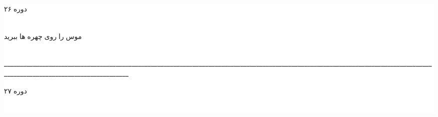 <p>دوره ۲۶<br/><img alt="" src="http://bayanbox.ir/view/8024150100396426547/sss2.jpg?dl=1" usemap="#inoi26"/><map name="inoi26"><area alt="" coords="606,147,628,172" onmouseover="ch26('حنانه یعقوبی زاده')" shape="rect" title=""/> <area alt="" coords="572,149,594,174" onmouseover="ch26('درسا فتح اللهی')" shape="rect" title=""/> <area alt="" coords="548,147,570,172" onmouseover="ch26('مریم گوهرگانی')" shape="rect" title=""/> <area alt="" coords="527,154,549,179" onmouseover="ch26('سیده صبا هاشمی صفایی')" shape="rect" title=""/> <area alt="" coords="515,140,537,165" onmouseover="ch26('نیوشا سیدی')" shape="rect" title=""/> <area alt="" coords="509,160,531,185" onmouseover="ch26('زهرا هادی زاده')" shape="rect" title=""/> <area alt="" coords="487,154,509,179" onmouseover="ch26('نگارمشهدی فراهانی')" shape="rect" title=""/> <area alt="" coords="479,132,501,157" onmouseover="ch26('صدرا دشتی')" shape="rect" title=""/> <area alt="" coords="449,209,471,234" onmouseover="ch26('مهرداد صابری کمرپشتی')" shape="rect" title=""/> <area alt="" coords="411,198,433,223" onmouseover="ch26('مجید گروسی')" shape="rect" title=""/> <area alt="" coords="382,187,404,212" onmouseover="ch26('سید حسین موسوی')" shape="rect" title=""/> <area alt="" coords="350,194,372,219" onmouseover="ch26('محمد امین رئیسی')" shape="rect" title=""/> <area alt="" coords="313,194,335,219" onmouseover="ch26('ایمان اجتهادیان')" shape="rect" title=""/> <area alt="" coords="285,188,307,213" onmouseover="ch26('حمید رضا هدایتی')" shape="rect" title=""/> <area alt="" coords="254,193,276,218" onmouseover="ch26('سید محمد حسن موسوی')" shape="rect" title=""/> <area alt="" coords="214,191,236,216" onmouseover="ch26('امیر رضا شیرمست')" shape="rect" title=""/> <area alt="" coords="146,184,168,209" onmouseover="ch26('محمد هادی حجت')" shape="rect" title=""/> <area alt="" coords="103,186,125,211" onmouseover="ch26('علی دوست حسینی')" shape="rect" title=""/> <area alt="" coords="25,128,47,153" onmouseover="ch26('محمد امین ولی')" shape="rect" title=""/> <area alt="" coords="49,127,71,152" onmouseover="ch26('نوید کوچکی پور')" shape="rect" title=""/> <area alt="" coords="63,131,85,156" onmouseover="ch26('مهدی غزنوی')" shape="rect" title=""/> <area alt="" coords="190,194,212,219" onmouseover="ch26('سید محمد یاسین نوران')" shape="rect" title=""/> <area alt="" coords="191,136,213,161" onmouseover="ch26('ایمان غلامی')" shape="rect" title=""/> <area alt="" coords="159,155,181,180" onmouseover="ch26('علی رضا توکلی')" shape="rect" title=""/> <area alt="" coords="370,135,392,160" onmouseover="ch26('سید بردیا اقبالی')" shape="rect" title=""/> <area alt="" coords="131,131,153,156" onmouseover="ch26('احسان پورسعید')" shape="rect" title=""/> <area alt="" coords="386,128,408,153" onmouseover="ch26('سید سینا صالح زاده')" shape="rect" title=""/> <area alt="" coords="399,142,421,167" onmouseover="ch26('حمید رضا کامکاری')" shape="rect" title=""/> <area alt="" coords="410,133,432,158" onmouseover="ch26('امیر آذرمهر')" shape="rect" title=""/> <area alt="" coords="427,137,449,162" onmouseover="ch26('کیارش گلزاده')" shape="rect" title=""/> <area alt="" coords="262,141,284,166" onmouseover="ch26('علیرضا توفیقی محمدی')" shape="rect" title=""/> <area alt="" coords="146,126,168,151" onmouseover="ch26('سید محمد حسین نعمت اللهی')" shape="rect" title=""/> <area alt="" coords="341,134,363,159" onmouseover="ch26('علی احمدی')" shape="rect" title=""/> <area alt="" coords="128,108,150,133" onmouseover="ch26('مهران شعبانی')" shape="rect" title=""/> <area alt="" coords="165,132,187,157" onmouseover="ch26('مجتبی شاهبازی')" shape="rect" title=""/> <area alt="" coords="179,120,201,145" onmouseover="ch26('محمد صانعیان')" shape="rect" title=""/> <area alt="" coords="299,121,321,146" onmouseover="ch26('یارا کامکار')" shape="rect" title=""/> <area alt="" coords="356,130,378,155" onmouseover="ch26('علی شفیعی')" shape="rect" title=""/> <area alt="" coords="327,129,349,154" onmouseover="ch26('مهراد زمانی')" shape="rect" title=""/> <area alt="" coords="267,117,289,142" onmouseover="ch26('نیما بهرنگ')" shape="rect" title=""/> <area alt="" coords="312,139,334,164" onmouseover="ch26('محمد مهدوی')" shape="rect" title=""/> <area alt="" coords="287,138,309,163" onmouseover="ch26('سید پارسا میرطاهری - تیم ۲۰۱۶')" shape="rect" title=""/> <area alt="" coords="243,121,265,146" onmouseover="ch26('افروز جبل عاملی - معلم')" shape="rect" title=""/> <area alt="" coords="214,116,236,141" onmouseover="ch26('شایان چشم جهان')" shape="rect" title=""/> <area alt="" coords="225,127,247,152" onmouseover="ch26('امیر محمد دهقان - تیم ۲۰۱۶')" shape="rect" title=""/> <area alt="" coords="159,113,181,138" onmouseover="ch26('آرش محمودیان بیدگلی')" shape="rect" title=""/> <area alt="" coords="206,133,228,158" onmouseover="ch26('امیر حسین امیری مقدم')" shape="rect" title=""/> <area alt="" coords="238,147,260,172" onmouseover="ch26('محمد جواد اکبری')" shape="rect" title=""/> <area alt="" coords="460,141,482,166" onmouseover="ch26('محمد محمدی')" shape="rect" title=""/> <area alt="" coords="442,135,464,160" onmouseover="ch26('کیوان رضایی')" shape="rect" title=""/> <area alt="" coords="219,151,239,174" onmouseover="ch26('کسرا کاکایی')" shape="rect" title=""/> <area alt="" coords="114,129,134,152" onmouseover="ch26('سروش تسلیمی')" shape="rect" title=""/> <area alt="" coords="91,128,111,151" onmouseover="ch26('سینا تسلیمی')" shape="rect" title=""/> <area alt="" coords="195,114,215,137" onmouseover="ch26('محمد سید جوادی')" shape="rect" title=""/> <area onmouseover="ch26('موس را روی چهره ها ببرید')" shape="default"/></map></p>
<div id="nameField26">موس را روی چهره ها ببرید</div>
<div> </div>
<p>_____________________________________________________________________________________________________________________________________________________________________________</p>

<p>دوره ۲۷</p>
<p><img alt="" src="http://bayanbox.ir/view/6693710635701543051/inoi27-2.jpg"/></p>